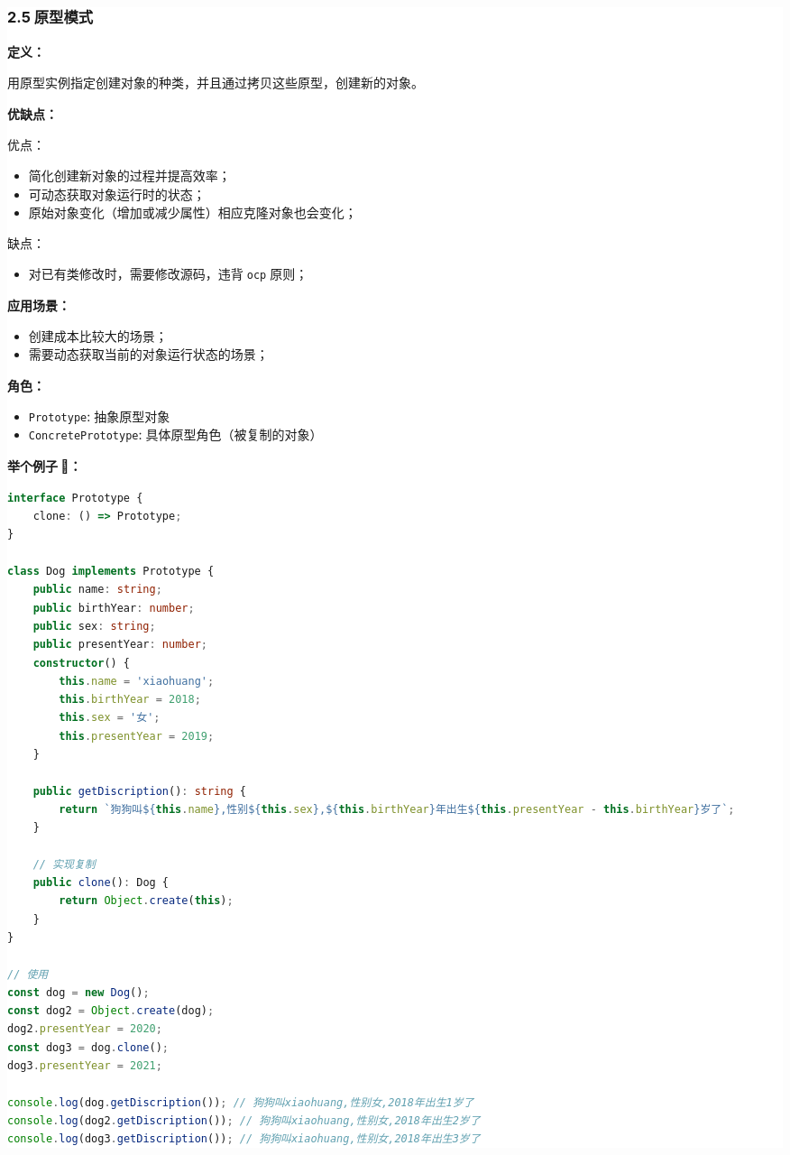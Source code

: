 ### 2.5 原型模式

**定义：**

用原型实例指定创建对象的种类，并且通过拷贝这些原型，创建新的对象。

**优缺点：**

优点：

- 简化创建新对象的过程并提高效率；
- 可动态获取对象运行时的状态；
- 原始对象变化（增加或减少属性）相应克隆对象也会变化；

缺点：

- 对已有类修改时，需要修改源码，违背 `ocp` 原则；

**应用场景：**

- 创建成本比较大的场景；
- 需要动态获取当前的对象运行状态的场景；

**角色：**

- `Prototype`: 抽象原型对象
- `ConcretePrototype`: 具体原型角色（被复制的对象）

**举个例子 🌰：**

```ts
interface Prototype {
    clone: () => Prototype;
}

class Dog implements Prototype {
    public name: string;
    public birthYear: number;
    public sex: string;
    public presentYear: number;
    constructor() {
        this.name = 'xiaohuang';
        this.birthYear = 2018;
        this.sex = '女';
        this.presentYear = 2019;
    }

    public getDiscription(): string {
        return `狗狗叫${this.name},性别${this.sex},${this.birthYear}年出生${this.presentYear - this.birthYear}岁了`;
    }

    // 实现复制
    public clone(): Dog {
        return Object.create(this);
    }
}

// 使用
const dog = new Dog();
const dog2 = Object.create(dog);
dog2.presentYear = 2020;
const dog3 = dog.clone();
dog3.presentYear = 2021;

console.log(dog.getDiscription()); // 狗狗叫xiaohuang,性别女,2018年出生1岁了
console.log(dog2.getDiscription()); // 狗狗叫xiaohuang,性别女,2018年出生2岁了
console.log(dog3.getDiscription()); // 狗狗叫xiaohuang,性别女,2018年出生3岁了
```
